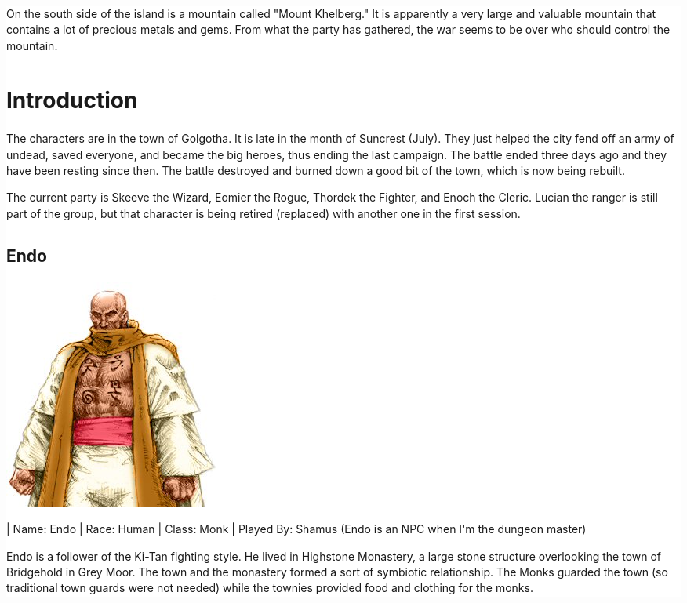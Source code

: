 On the south side of the island is a mountain called "Mount Khelberg."
It is apparently a very large and valuable mountain that contains a
lot of precious metals and gems. From what the party has gathered, the
war seems to be over who should control the mountain.

# Introduction

The characters are in the town of Golgotha. It is late in the month of
Suncrest (July). They just helped the city fend off an army of undead,
saved everyone, and became the big heroes, thus ending the last
campaign. The battle ended three days ago and they have been resting
since then. The battle destroyed and burned down a good bit of the
town, which is now being rebuilt.

The current party is Skeeve the Wizard, Eomier the Rogue, Thordek the
Fighter, and Enoch the Cleric. Lucian the ranger is still part of the
group, but that character is being retired (replaced) with another one
in the first session.

## Endo

![](images/pc_endo.jpg)

| Name: Endo
| Race: Human
| Class: Monk
| Played By: Shamus (Endo is an NPC when I'm the dungeon master)

Endo is a follower of the Ki-Tan fighting style. He lived in Highstone
Monastery, a large stone structure overlooking the town of Bridgehold
in Grey Moor. The town and the monastery formed a sort of symbiotic
relationship. The Monks guarded the town (so traditional town guards
were not needed) while the townies provided food and clothing for the
monks.
